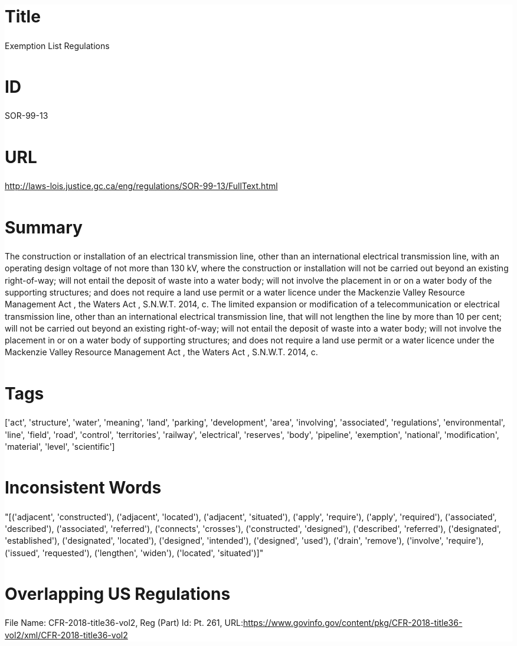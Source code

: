 # Title
Exemption List Regulations


# ID
SOR-99-13

# URL
http://laws-lois.justice.gc.ca/eng/regulations/SOR-99-13/FullText.html


# Summary
The construction or installation of an electrical transmission line, other than an international electrical transmission line, with an operating design voltage of not more than 130 kV, where the construction or installation will not be carried out beyond an existing right-of-way; will not entail the deposit of waste into a water body; will not involve the placement in or on a water body of the supporting structures; and does not require a land use permit or a water licence under the  Mackenzie Valley Resource Management Act , the  Waters Act , S.N.W.T. 2014, c.
The limited expansion or modification of a telecommunication or electrical transmission line, other than an international electrical transmission line, that will not lengthen the line by more than 10 per cent; will not be carried out beyond an existing right-of-way; will not entail the deposit of waste into a water body; will not involve the placement in or on a water body of supporting structures; and does not require a land use permit or a water licence under the  Mackenzie Valley Resource Management Act , the  Waters Act , S.N.W.T. 2014, c.


# Tags
['act', 'structure', 'water', 'meaning', 'land', 'parking', 'development', 'area', 'involving', 'associated', 'regulations', 'environmental', 'line', 'field', 'road', 'control', 'territories', 'railway', 'electrical', 'reserves', 'body', 'pipeline', 'exemption', 'national', 'modification', 'material', 'level', 'scientific']


# Inconsistent Words
"[('adjacent', 'constructed'), ('adjacent', 'located'), ('adjacent', 'situated'), ('apply', 'require'), ('apply', 'required'), ('associated', 'described'), ('associated', 'referred'), ('connects', 'crosses'), ('constructed', 'designed'), ('described', 'referred'), ('designated', 'established'), ('designated', 'located'), ('designed', 'intended'), ('designed', 'used'), ('drain', 'remove'), ('involve', 'require'), ('issued', 'requested'), ('lengthen', 'widen'), ('located', 'situated')]"


# Overlapping US Regulations
File Name: CFR-2018-title36-vol2, Reg (Part) Id: Pt. 261, URL:https://www.govinfo.gov/content/pkg/CFR-2018-title36-vol2/xml/CFR-2018-title36-vol2

